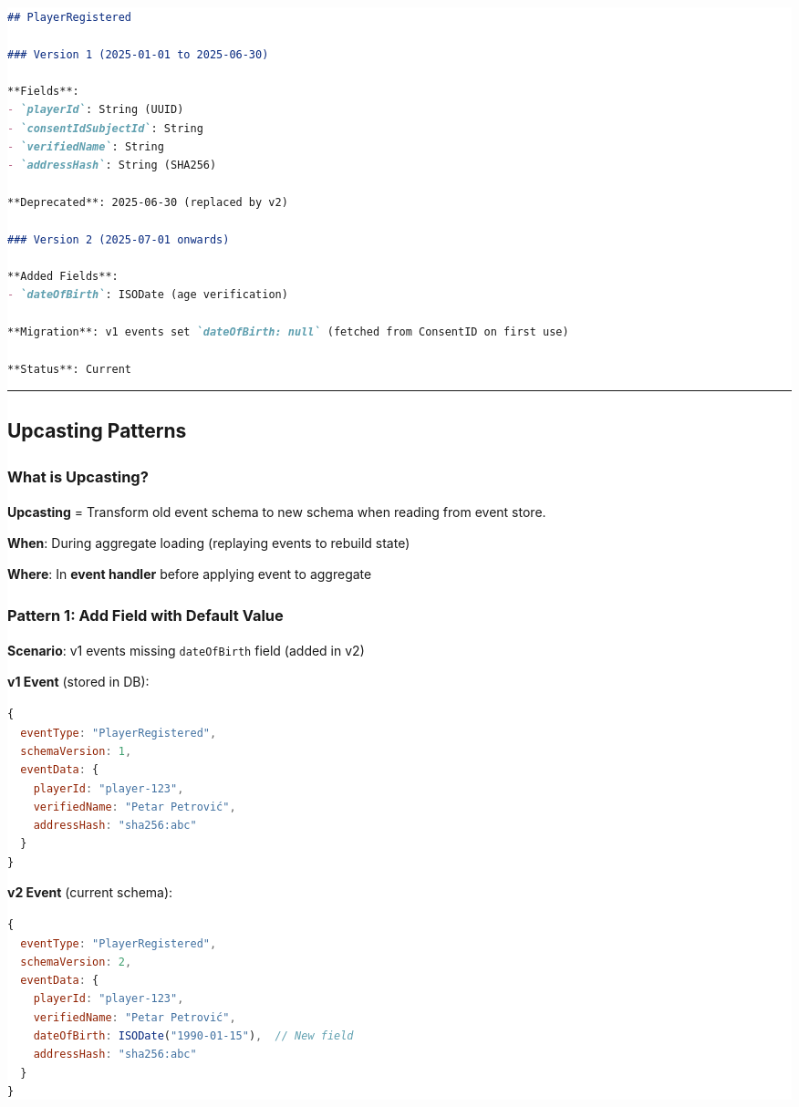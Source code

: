 ```markdown
## PlayerRegistered

### Version 1 (2025-01-01 to 2025-06-30)

**Fields**:
- `playerId`: String (UUID)
- `consentIdSubjectId`: String
- `verifiedName`: String
- `addressHash`: String (SHA256)

**Deprecated**: 2025-06-30 (replaced by v2)

### Version 2 (2025-07-01 onwards)

**Added Fields**:
- `dateOfBirth`: ISODate (age verification)

**Migration**: v1 events set `dateOfBirth: null` (fetched from ConsentID on first use)

**Status**: Current
```

---

## Upcasting Patterns

### What is Upcasting?

**Upcasting** = Transform old event schema to new schema when reading from event store.

**When**: During aggregate loading (replaying events to rebuild state)

**Where**: In **event handler** before applying event to aggregate

### Pattern 1: Add Field with Default Value

**Scenario**: v1 events missing `dateOfBirth` field (added in v2)

**v1 Event** (stored in DB):
```javascript
{
  eventType: "PlayerRegistered",
  schemaVersion: 1,
  eventData: {
    playerId: "player-123",
    verifiedName: "Petar Petrović",
    addressHash: "sha256:abc"
  }
}
```

**v2 Event** (current schema):
```javascript
{
  eventType: "PlayerRegistered",
  schemaVersion: 2,
  eventData: {
    playerId: "player-123",
    verifiedName: "Petar Petrović",
    dateOfBirth: ISODate("1990-01-15"),  // New field
    addressHash: "sha256:abc"
  }
}
```

